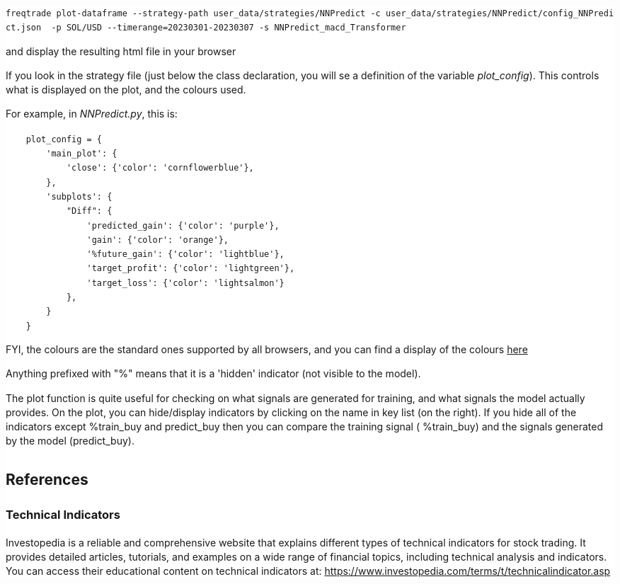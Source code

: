 ```commandline
freqtrade plot-dataframe --strategy-path user_data/strategies/NNPredict -c user_data/strategies/NNPredict/config_NNPredict.json  -p SOL/USD --timerange=20230301-20230307 -s NNPredict_macd_Transformer
```

and display the resulting html file in your browser

If you look in the strategy file (just below the class declaration, you will se a definition of the variable
_plot_config_). This controls what is displayed on the plot, and the colours used.

For example, in _NNPredict.py_, this is:

```commandline
    plot_config = {
        'main_plot': {
            'close': {'color': 'cornflowerblue'},
        },
        'subplots': {
            "Diff": {
                'predicted_gain': {'color': 'purple'},
                'gain': {'color': 'orange'},
                '%future_gain': {'color': 'lightblue'},
                'target_profit': {'color': 'lightgreen'},
                'target_loss': {'color': 'lightsalmon'}
            },
        }
    }
```

FYI, the colours are the standard ones supported by all browsers, and you can find a display of the
colours [here](https://www.w3schools.com/cssref/css_colors.php)

Anything prefixed with "%" means that it is a 'hidden' indicator (not visible to the model). 

The plot function is quite useful for checking on what signals are generated for training, and what signals the
model actually provides. On the plot, you can hide/display indicators by clicking on the name in key list (on the
right). If you hide all of the indicators except %train_buy and predict_buy then you can compare the training signal (
%train_buy) and the signals generated by the model (predict_buy).


## References

### Technical Indicators

Investopedia is a reliable and comprehensive website that explains different types of technical indicators for stock
trading. It provides detailed articles, tutorials, and examples on a wide range of financial topics, including technical
analysis and indicators. You can access their educational content on technical indicators
at: https://www.investopedia.com/terms/t/technicalindicator.asp
